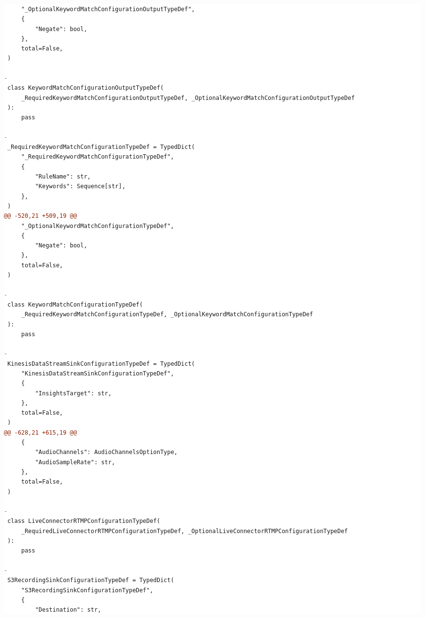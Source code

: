 ```diff
     "_OptionalKeywordMatchConfigurationOutputTypeDef",
     {
         "Negate": bool,
     },
     total=False,
 )
 
-
 class KeywordMatchConfigurationOutputTypeDef(
     _RequiredKeywordMatchConfigurationOutputTypeDef, _OptionalKeywordMatchConfigurationOutputTypeDef
 ):
     pass
 
-
 _RequiredKeywordMatchConfigurationTypeDef = TypedDict(
     "_RequiredKeywordMatchConfigurationTypeDef",
     {
         "RuleName": str,
         "Keywords": Sequence[str],
     },
 )
@@ -520,21 +509,19 @@
     "_OptionalKeywordMatchConfigurationTypeDef",
     {
         "Negate": bool,
     },
     total=False,
 )
 
-
 class KeywordMatchConfigurationTypeDef(
     _RequiredKeywordMatchConfigurationTypeDef, _OptionalKeywordMatchConfigurationTypeDef
 ):
     pass
 
-
 KinesisDataStreamSinkConfigurationTypeDef = TypedDict(
     "KinesisDataStreamSinkConfigurationTypeDef",
     {
         "InsightsTarget": str,
     },
     total=False,
 )
@@ -628,21 +615,19 @@
     {
         "AudioChannels": AudioChannelsOptionType,
         "AudioSampleRate": str,
     },
     total=False,
 )
 
-
 class LiveConnectorRTMPConfigurationTypeDef(
     _RequiredLiveConnectorRTMPConfigurationTypeDef, _OptionalLiveConnectorRTMPConfigurationTypeDef
 ):
     pass
 
-
 S3RecordingSinkConfigurationTypeDef = TypedDict(
     "S3RecordingSinkConfigurationTypeDef",
     {
         "Destination": str,
```